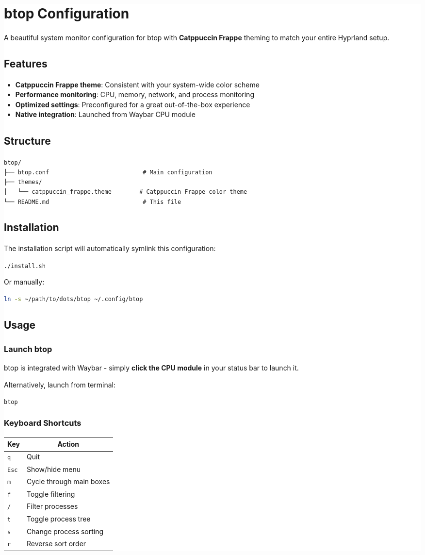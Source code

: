 # btop Configuration

A beautiful system monitor configuration for btop with **Catppuccin Frappe** theming to match your entire Hyprland setup.

## Features

- **Catppuccin Frappe theme**: Consistent with your system-wide color scheme
- **Performance monitoring**: CPU, memory, network, and process monitoring
- **Optimized settings**: Preconfigured for a great out-of-the-box experience
- **Native integration**: Launched from Waybar CPU module

## Structure

```
btop/
├── btop.conf                           # Main configuration
├── themes/
│   └── catppuccin_frappe.theme        # Catppuccin Frappe color theme
└── README.md                           # This file
```

## Installation

The installation script will automatically symlink this configuration:

```bash
./install.sh
```

Or manually:
```bash
ln -s ~/path/to/dots/btop ~/.config/btop
```

## Usage

### Launch btop

btop is integrated with Waybar - simply **click the CPU module** in your status bar to launch it.

Alternatively, launch from terminal:
```bash
btop
```

### Keyboard Shortcuts

| Key | Action |
|-----|--------|
| `q` | Quit |
| `Esc` | Show/hide menu |
| `m` | Cycle through main boxes |
| `f` | Toggle filtering |
| `/` | Filter processes |
| `t` | Toggle process tree |
| `s` | Change process sorting |
| `r` | Reverse sort order |